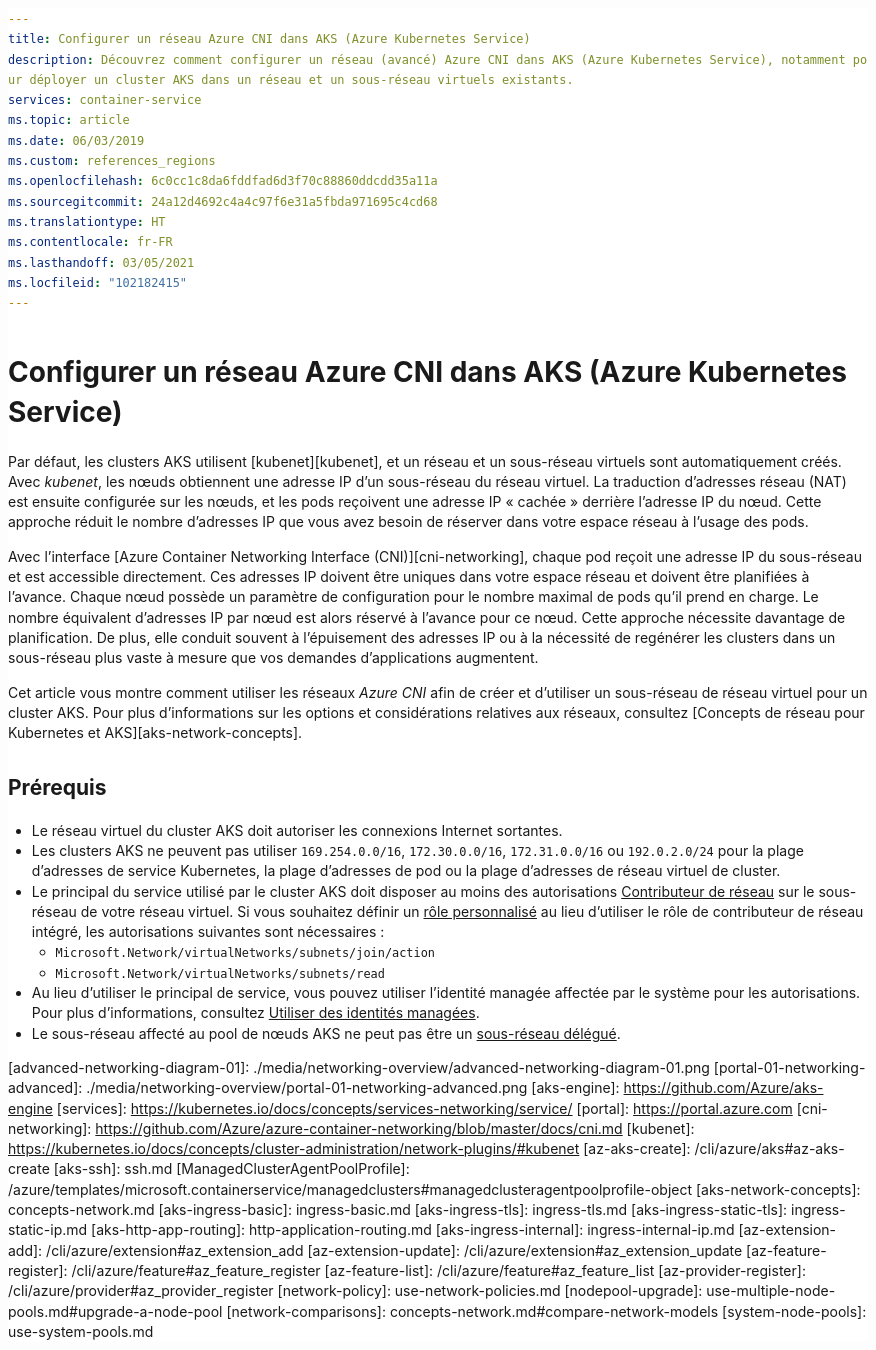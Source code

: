 ```yaml
---
title: Configurer un réseau Azure CNI dans AKS (Azure Kubernetes Service)
description: Découvrez comment configurer un réseau (avancé) Azure CNI dans AKS (Azure Kubernetes Service), notamment pour déployer un cluster AKS dans un réseau et un sous-réseau virtuels existants.
services: container-service
ms.topic: article
ms.date: 06/03/2019
ms.custom: references_regions
ms.openlocfilehash: 6c0cc1c8da6fddfad6d3f70c88860ddcdd35a11a
ms.sourcegitcommit: 24a12d4692c4a4c97f6e31a5fbda971695c4cd68
ms.translationtype: HT
ms.contentlocale: fr-FR
ms.lasthandoff: 03/05/2021
ms.locfileid: "102182415"
---
```

# <a name="configure-azure-cni-networking-in-azure-kubernetes-service-aks"></a>Configurer un réseau Azure CNI dans AKS (Azure Kubernetes Service)

Par défaut, les clusters AKS utilisent [kubenet][kubenet], et un réseau et un sous-réseau virtuels sont automatiquement créés. Avec *kubenet*, les nœuds obtiennent une adresse IP d’un sous-réseau du réseau virtuel. La traduction d’adresses réseau (NAT) est ensuite configurée sur les nœuds, et les pods reçoivent une adresse IP « cachée » derrière l’adresse IP du nœud. Cette approche réduit le nombre d’adresses IP que vous avez besoin de réserver dans votre espace réseau à l’usage des pods.

Avec l’interface [Azure Container Networking Interface (CNI)][cni-networking], chaque pod reçoit une adresse IP du sous-réseau et est accessible directement. Ces adresses IP doivent être uniques dans votre espace réseau et doivent être planifiées à l’avance. Chaque nœud possède un paramètre de configuration pour le nombre maximal de pods qu’il prend en charge. Le nombre équivalent d’adresses IP par nœud est alors réservé à l’avance pour ce nœud. Cette approche nécessite davantage de planification. De plus, elle conduit souvent à l’épuisement des adresses IP ou à la nécessité de regénérer les clusters dans un sous-réseau plus vaste à mesure que vos demandes d’applications augmentent.

Cet article vous montre comment utiliser les réseaux *Azure CNI* afin de créer et d’utiliser un sous-réseau de réseau virtuel pour un cluster AKS. Pour plus d’informations sur les options et considérations relatives aux réseaux, consultez [Concepts de réseau pour Kubernetes et AKS][aks-network-concepts].

## <a name="prerequisites"></a>Prérequis

* Le réseau virtuel du cluster AKS doit autoriser les connexions Internet sortantes.
* Les clusters AKS ne peuvent pas utiliser `169.254.0.0/16`, `172.30.0.0/16`, `172.31.0.0/16` ou `192.0.2.0/24` pour la plage d’adresses de service Kubernetes, la plage d’adresses de pod ou la plage d’adresses de réseau virtuel de cluster.
* Le principal du service utilisé par le cluster AKS doit disposer au moins des autorisations [Contributeur de réseau](../role-based-access-control/built-in-roles.md#network-contributor) sur le sous-réseau de votre réseau virtuel. Si vous souhaitez définir un [rôle personnalisé](../role-based-access-control/custom-roles.md) au lieu d’utiliser le rôle de contributeur de réseau intégré, les autorisations suivantes sont nécessaires :
  * `Microsoft.Network/virtualNetworks/subnets/join/action`
  * `Microsoft.Network/virtualNetworks/subnets/read`
* Au lieu d’utiliser le principal de service, vous pouvez utiliser l’identité managée affectée par le système pour les autorisations. Pour plus d’informations, consultez [Utiliser des identités managées](use-managed-identity.md).
* Le sous-réseau affecté au pool de nœuds AKS ne peut pas être un [sous-réseau délégué](../virtual-network/subnet-delegation-overview.md).


[advanced-networking-diagram-01]: ./media/networking-overview/advanced-networking-diagram-01.png [portal-01-networking-advanced]: ./media/networking-overview/portal-01-networking-advanced.png
[aks-engine]: https://github.com/Azure/aks-engine
[services]: https://kubernetes.io/docs/concepts/services-networking/service/
[portal]: https://portal.azure.com
[cni-networking]: https://github.com/Azure/azure-container-networking/blob/master/docs/cni.md
[kubenet]: https://kubernetes.io/docs/concepts/cluster-administration/network-plugins/#kubenet
[az-aks-create]: /cli/azure/aks#az-aks-create
[aks-ssh]: ssh.md
[ManagedClusterAgentPoolProfile]: /azure/templates/microsoft.containerservice/managedclusters#managedclusteragentpoolprofile-object
[aks-network-concepts]: concepts-network.md
[aks-ingress-basic]: ingress-basic.md
[aks-ingress-tls]: ingress-tls.md
[aks-ingress-static-tls]: ingress-static-ip.md
[aks-http-app-routing]: http-application-routing.md
[aks-ingress-internal]: ingress-internal-ip.md
[az-extension-add]: /cli/azure/extension#az_extension_add
[az-extension-update]: /cli/azure/extension#az_extension_update
[az-feature-register]: /cli/azure/feature#az_feature_register
[az-feature-list]: /cli/azure/feature#az_feature_list
[az-provider-register]: /cli/azure/provider#az_provider_register
[network-policy]: use-network-policies.md
[nodepool-upgrade]: use-multiple-node-pools.md#upgrade-a-node-pool
[network-comparisons]: concepts-network.md#compare-network-models
[system-node-pools]: use-system-pools.md
